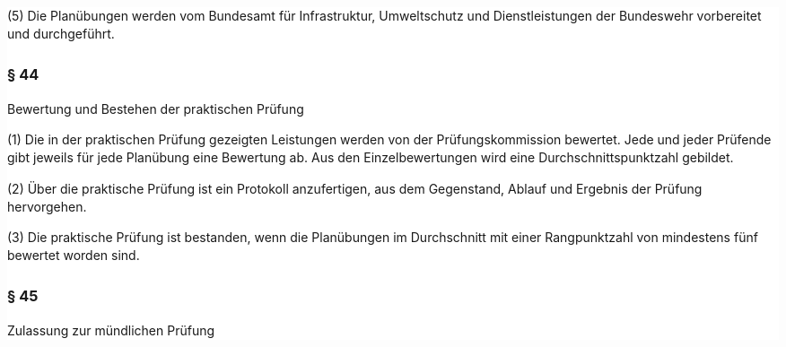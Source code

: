 </div>

<div class="jurAbsatz">

(5) Die Planübungen werden vom Bundesamt für Infrastruktur, Umweltschutz
und Dienstleistungen der Bundeswehr vorbereitet und durchgeführt.

</div>

</div>

</div>

</div>

<span id="BJNR327300017BJNE004600000.html"></span>

### § 44  
Bewertung und Bestehen der praktischen Prüfung

<div>

<div class="jnhtml">

<div>

<div class="jurAbsatz">

(1) Die in der praktischen Prüfung gezeigten Leistungen werden von der
Prüfungskommission bewertet. Jede und jeder Prüfende gibt jeweils für
jede Planübung eine Bewertung ab. Aus den Einzelbewertungen wird eine
Durchschnittspunktzahl gebildet.

</div>

<div class="jurAbsatz">

(2) Über die praktische Prüfung ist ein Protokoll anzufertigen, aus dem
Gegenstand, Ablauf und Ergebnis der Prüfung hervorgehen.

</div>

<div class="jurAbsatz">

(3) Die praktische Prüfung ist bestanden, wenn die Planübungen im
Durchschnitt mit einer Rangpunktzahl von mindestens fünf bewertet worden
sind.

</div>

</div>

</div>

</div>

<span id="BJNR327300017BJNE004700000.html"></span>

### § 45  
Zulassung zur mündlichen Prüfung
